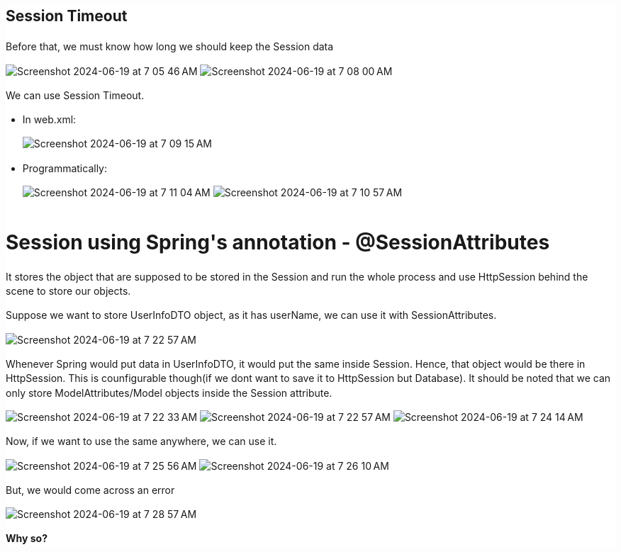 ## Session Timeout

Before that, we must know how long we should keep the Session data

<img width="581" alt="Screenshot 2024-06-19 at 7 05 46 AM" src="https://github.com/Malobika8/All-In-One/assets/111234135/8d26195b-53ce-4658-b217-ac65000cc334">
<img width="665" alt="Screenshot 2024-06-19 at 7 08 00 AM" src="https://github.com/Malobika8/All-In-One/assets/111234135/c9987707-dc30-44c8-a14a-c869685986ec">

We can use Session Timeout.
- In web.xml:

  <img width="750" alt="Screenshot 2024-06-19 at 7 09 15 AM" src="https://github.com/Malobika8/All-In-One/assets/111234135/7eeaefcf-40b7-477e-bfd7-d383020a431f">

- Programmatically:

  <img width="1014" alt="Screenshot 2024-06-19 at 7 11 04 AM" src="https://github.com/Malobika8/All-In-One/assets/111234135/5273139a-dbf3-40a6-adf3-720991594a7e">
  <img width="1059" alt="Screenshot 2024-06-19 at 7 10 57 AM" src="https://github.com/Malobika8/All-In-One/assets/111234135/0186361d-e12a-4cf1-a03e-f40ac26ec9bb">

# Session using Spring's annotation - @SessionAttributes

It stores the object that are supposed to be stored in the Session and run the whole process and use HttpSession behind the scene to store
our objects.

Suppose we want to store UserInfoDTO object, as it has userName, we can use it with SessionAttributes.

<img width="981" alt="Screenshot 2024-06-19 at 7 22 57 AM" src="https://github.com/Malobika8/All-In-One/assets/111234135/52bb6f96-f81f-4091-bc38-cc74b47b3553">

Whenever Spring would put data in UserInfoDTO, it would put the same inside Session. Hence, that object would be there in HttpSession.
This is counfigurable though(if we dont want to save it to HttpSession but Database). It should be noted that we can only store 
ModelAttributes/Model objects inside the Session attribute.

<img width="1058" alt="Screenshot 2024-06-19 at 7 22 33 AM" src="https://github.com/Malobika8/All-In-One/assets/111234135/69d2470e-39f2-42a2-bac6-836fd3333c64">
<img width="981" alt="Screenshot 2024-06-19 at 7 22 57 AM" src="https://github.com/Malobika8/All-In-One/assets/111234135/4c1daf91-1fc5-48e4-bd52-3a4887f41988">
<img width="1060" alt="Screenshot 2024-06-19 at 7 24 14 AM" src="https://github.com/Malobika8/All-In-One/assets/111234135/0ce85d1f-0cbc-42cb-a025-ff88de86d6af">

Now, if we want to use the same anywhere, we can use it.

<img width="876" alt="Screenshot 2024-06-19 at 7 25 56 AM" src="https://github.com/Malobika8/All-In-One/assets/111234135/e3a785ba-aff2-41da-a20d-c944de187ec2">
<img width="960" alt="Screenshot 2024-06-19 at 7 26 10 AM" src="https://github.com/Malobika8/All-In-One/assets/111234135/fc03034b-2895-44ee-a531-78a7c0a034b7">

But, we would come across an error

<img width="1229" alt="Screenshot 2024-06-19 at 7 28 57 AM" src="https://github.com/Malobika8/All-In-One/assets/111234135/4f981c30-64d2-47c8-9912-806cf3c50aa9">

**Why so?**
